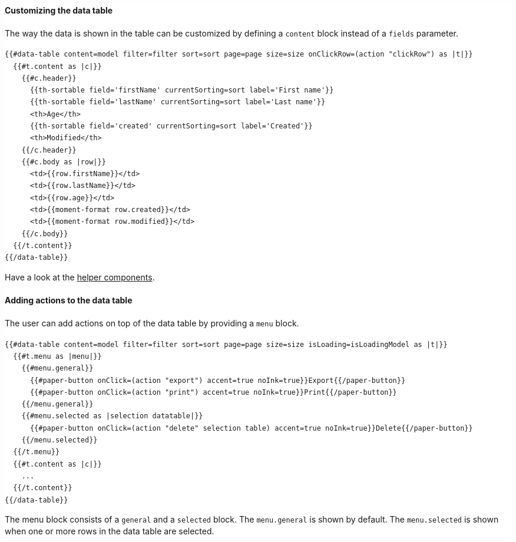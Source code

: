 #### Customizing the data table
The way the data is shown in the table can be customized by defining a `content` block instead of a `fields` parameter.

```htmlbars
{{#data-table content=model filter=filter sort=sort page=page size=size onClickRow=(action "clickRow") as |t|}}
  {{#t.content as |c|}}
    {{#c.header}}
      {{th-sortable field='firstName' currentSorting=sort label='First name'}}
      {{th-sortable field='lastName' currentSorting=sort label='Last name'}}
      <th>Age</th>
      {{th-sortable field='created' currentSorting=sort label='Created'}}
      <th>Modified</th>
    {{/c.header}}
    {{#c.body as |row|}}
      <td>{{row.firstName}}</td>
      <td>{{row.lastName}}</td>
      <td>{{row.age}}</td>
      <td>{{moment-format row.created}}</td>
      <td>{{moment-format row.modified}}</td>
    {{/c.body}}
  {{/t.content}}
{{/data-table}}
```
Have a look at the [helper components](https://github.com/mu-semtech/ember-data-table#helper-components).

#### Adding actions to the data table
The user can add actions on top of the data table by providing a `menu` block.
```htmlbars
{{#data-table content=model filter=filter sort=sort page=page size=size isLoading=isLoadingModel as |t|}}
  {{#t.menu as |menu|}}
    {{#menu.general}}
      {{#paper-button onClick=(action "export") accent=true noInk=true}}Export{{/paper-button}}
      {{#paper-button onClick=(action "print") accent=true noInk=true}}Print{{/paper-button}}          
    {{/menu.general}}
    {{#menu.selected as |selection datatable|}}
      {{#paper-button onClick=(action "delete" selection table) accent=true noInk=true}}Delete{{/paper-button}}
    {{/menu.selected}}
  {{/t.menu}}
  {{#t.content as |c|}}
    ...
  {{/t.content}}
{{/data-table}}
```
The menu block consists of a `general` and a `selected` block. The `menu.general` is shown by default. The `menu.selected` is shown when one or more rows in the data table are selected.
